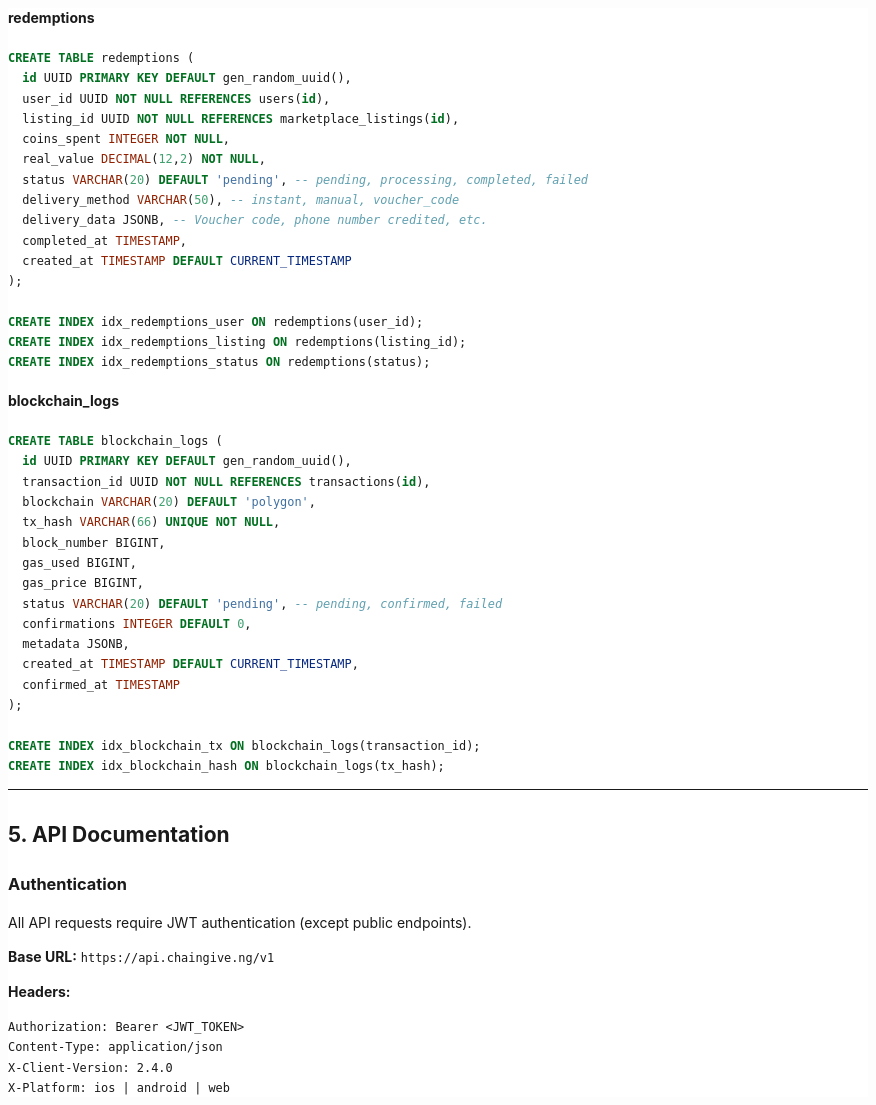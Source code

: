 #### **redemptions**
```sql
CREATE TABLE redemptions (
  id UUID PRIMARY KEY DEFAULT gen_random_uuid(),
  user_id UUID NOT NULL REFERENCES users(id),
  listing_id UUID NOT NULL REFERENCES marketplace_listings(id),
  coins_spent INTEGER NOT NULL,
  real_value DECIMAL(12,2) NOT NULL,
  status VARCHAR(20) DEFAULT 'pending', -- pending, processing, completed, failed
  delivery_method VARCHAR(50), -- instant, manual, voucher_code
  delivery_data JSONB, -- Voucher code, phone number credited, etc.
  completed_at TIMESTAMP,
  created_at TIMESTAMP DEFAULT CURRENT_TIMESTAMP
);

CREATE INDEX idx_redemptions_user ON redemptions(user_id);
CREATE INDEX idx_redemptions_listing ON redemptions(listing_id);
CREATE INDEX idx_redemptions_status ON redemptions(status);
```

#### **blockchain_logs**
```sql
CREATE TABLE blockchain_logs (
  id UUID PRIMARY KEY DEFAULT gen_random_uuid(),
  transaction_id UUID NOT NULL REFERENCES transactions(id),
  blockchain VARCHAR(20) DEFAULT 'polygon',
  tx_hash VARCHAR(66) UNIQUE NOT NULL,
  block_number BIGINT,
  gas_used BIGINT,
  gas_price BIGINT,
  status VARCHAR(20) DEFAULT 'pending', -- pending, confirmed, failed
  confirmations INTEGER DEFAULT 0,
  metadata JSONB,
  created_at TIMESTAMP DEFAULT CURRENT_TIMESTAMP,
  confirmed_at TIMESTAMP
);

CREATE INDEX idx_blockchain_tx ON blockchain_logs(transaction_id);
CREATE INDEX idx_blockchain_hash ON blockchain_logs(tx_hash);
```

---

## 5. API Documentation

### Authentication

All API requests require JWT authentication (except public endpoints).

**Base URL:** `https://api.chaingive.ng/v1`

**Headers:**
```
Authorization: Bearer <JWT_TOKEN>
Content-Type: application/json
X-Client-Version: 2.4.0
X-Platform: ios | android | web
```
